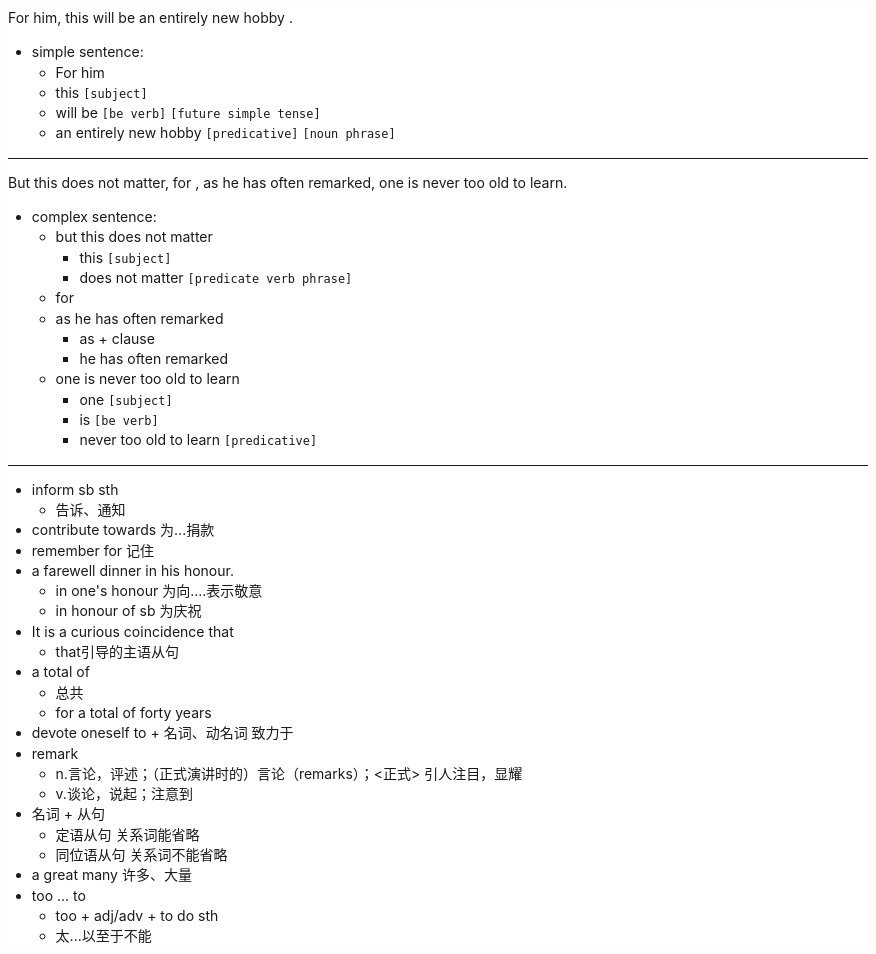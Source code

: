 
For him, this will be an entirely  new hobby .
- simple sentence:
    - For him
    - this `[subject]`
    - will be `[be verb]` `[future simple tense]`
    - an entirely new hobby `[predicative]` `[noun phrase]`
  
---

But this does not matter, for , as he has often remarked, one is never too old to learn.
- complex sentence:
    - but this does not matter 
        - this `[subject]`
        - does not matter `[predicate verb phrase]`
    - for 
    - as he has often remarked 
        - as + clause 
        - he has often remarked
    - one is never too old to learn 
        - one `[subject]`
        - is `[be verb]`
        - never too old to learn `[predicative]`

---

- inform sb sth
   - 告诉、通知
- contribute towards 为...捐款
- remember for  记住
- a farewell dinner in his honour.
   - in one's honour 为向....表示敬意
   - in honour of sb 为庆祝
- It is a curious coincidence that
   - that引导的主语从句
- a total of
   - 总共
   - for a total of forty years
- devote oneself to + 名词、动名词  致力于
- remark
   - n.言论，评述；（正式演讲时的）言论（remarks）；<正式> 引人注目，显耀
   - v.谈论，说起；注意到
- 名词 + 从句
   - 定语从句 关系词能省略
   - 同位语从句 关系词不能省略
- a great many 许多、大量
- too ... to 
   - too + adj/adv + to do sth
   - 太...以至于不能